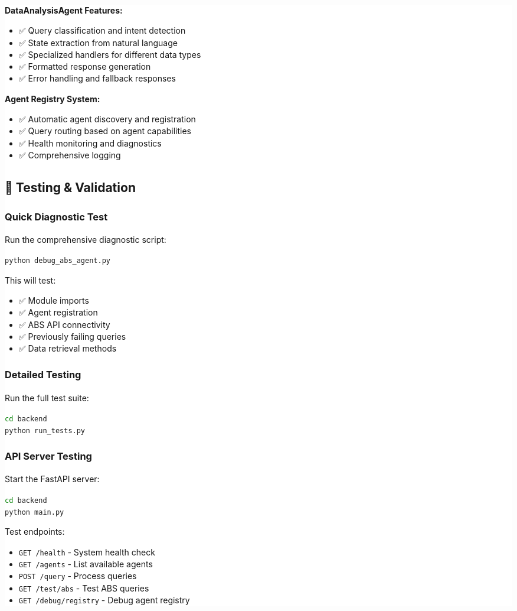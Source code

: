 **DataAnalysisAgent Features:**
- ✅ Query classification and intent detection
- ✅ State extraction from natural language
- ✅ Specialized handlers for different data types
- ✅ Formatted response generation
- ✅ Error handling and fallback responses

**Agent Registry System:**
- ✅ Automatic agent discovery and registration
- ✅ Query routing based on agent capabilities
- ✅ Health monitoring and diagnostics
- ✅ Comprehensive logging

## 🧪 Testing & Validation

### Quick Diagnostic Test

Run the comprehensive diagnostic script:

```bash
python debug_abs_agent.py
```

This will test:
- ✅ Module imports
- ✅ Agent registration
- ✅ ABS API connectivity
- ✅ Previously failing queries
- ✅ Data retrieval methods

### Detailed Testing

Run the full test suite:

```bash
cd backend
python run_tests.py
```

### API Server Testing

Start the FastAPI server:

```bash
cd backend
python main.py
```

Test endpoints:
- `GET /health` - System health check
- `GET /agents` - List available agents
- `POST /query` - Process queries
- `GET /test/abs` - Test ABS queries
- `GET /debug/registry` - Debug agent registry
